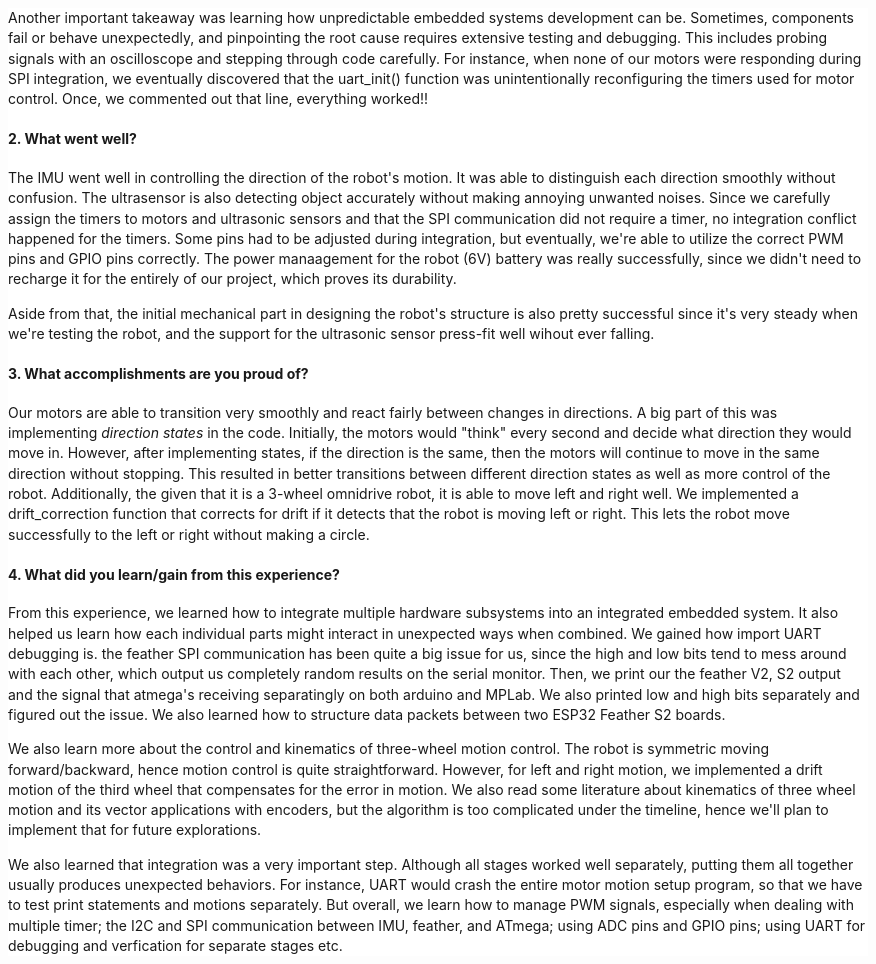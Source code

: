 Another important takeaway was learning how unpredictable embedded systems development can be. Sometimes, components fail or behave unexpectedly, and pinpointing the root cause requires extensive testing and debugging. This includes probing signals with an oscilloscope and stepping through code carefully. For instance, when none of our motors were responding during SPI integration, we eventually discovered that the uart_init() function was unintentionally reconfiguring the timers used for motor control. Once, we commented out that line, everything worked!!

#### 2. What went well?

The IMU went well in controlling the direction of the robot's motion. It was able to distinguish each direction smoothly without confusion. The ultrasensor is also detecting object accurately without making annoying unwanted noises. Since we carefully assign the timers to motors and ultrasonic sensors and that the SPI communication did not require a timer, no integration conflict happened for the timers. Some pins had to be adjusted during integration, but eventually, we're able to utilize the correct PWM pins and GPIO pins correctly. The power manaagement for the robot (6V) battery was really successfully, since we didn't need to recharge it for the entirely of our project, which proves its durability.

Aside from that, the initial mechanical part in designing the robot's structure is also pretty successful since it's very steady when we're testing the robot, and the support for the ultrasonic sensor press-fit well wihout ever falling.

#### 3. What accomplishments are you proud of?

Our motors are able to transition very smoothly and react fairly between changes in directions. A big part of this was implementing *direction states* in the code. Initially, the motors would "think" every second and decide what direction they would move in. However, after implementing states, if the direction is the same, then the motors will continue to move in the same direction without stopping. This resulted in better transitions between different direction states as well as more control of the robot. Additionally, the given that it is a 3-wheel omnidrive robot, it is able to move left and right well. We implemented a drift_correction function that corrects for drift if it detects that the robot is moving left or right. This lets the robot move successfully to the left or right without making a circle.

#### 4. What did you learn/gain from this experience?

From this experience, we learned how to integrate multiple hardware subsystems into an integrated embedded system. It also helped us learn how each individual parts might interact in unexpected ways when combined. We gained how import UART debugging is. the feather SPI communication has been quite a big issue for us, since the high and low bits tend to mess around with each other, which output us completely random results on the serial monitor. Then, we print our the feather V2, S2 output and the signal that atmega's receiving separatingly on both arduino and MPLab. We also printed low and high bits separately and figured out the issue. We also learned how to structure data packets between two ESP32 Feather S2 boards.

We also learn more about the control and kinematics of three-wheel motion control. The robot is symmetric moving forward/backward, hence motion control is quite straightforward. However, for left and right motion, we implemented a drift motion of the third wheel that compensates for the error in motion. We also read some literature about kinematics of three wheel motion and its vector applications with encoders, but the algorithm is too complicated under the timeline, hence we'll plan to implement that for future explorations.

We also learned that integration was a very important step. Although all stages worked well separately, putting them all together usually produces unexpected behaviors. For instance, UART would crash the entire motor motion setup program, so that we have to test print statements and motions separately. But overall, we learn how to manage PWM signals, especially when dealing with multiple timer; the I2C and SPI communication between IMU, feather, and ATmega; using ADC pins and GPIO pins; using UART for debugging and verfication for separate stages etc.
